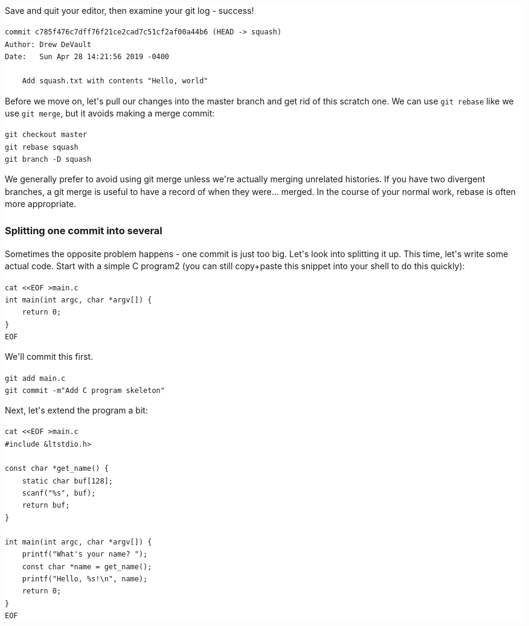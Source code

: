 Save and quit your editor, then examine your git log - success!

```
commit c785f476c7dff76f21ce2cad7c51cf2af00a44b6 (HEAD -> squash)
Author: Drew DeVault
Date:   Sun Apr 28 14:21:56 2019 -0400

    Add squash.txt with contents "Hello, world"
```

Before we move on, let's pull our changes into the master branch and get rid of this scratch one. We can use `git rebase` like we use `git merge`, but it avoids making a merge commit:

```
git checkout master
git rebase squash
git branch -D squash
```

We generally prefer to avoid using git merge unless we're actually merging unrelated histories. If you have two divergent branches, a git merge is useful to have a record of when they were... merged. In the course of your normal work, rebase is often more appropriate.

### Splitting one commit into several

Sometimes the opposite problem happens - one commit is just too big. Let's look into splitting it up. This time, let's write some actual code. Start with a simple C program2 (you can still copy+paste this snippet into your shell to do this quickly):

```
cat <<EOF >main.c
int main(int argc, char *argv[]) {
    return 0;
}
EOF
```

We'll commit this first.

```
git add main.c
git commit -m"Add C program skeleton"
```

Next, let's extend the program a bit:

```
cat <<EOF >main.c
#include &ltstdio.h>

const char *get_name() {
    static char buf[128];
    scanf("%s", buf);
    return buf;
}

int main(int argc, char *argv[]) {
    printf("What's your name? ");
    const char *name = get_name();
    printf("Hello, %s!\n", name);
    return 0;
}
EOF
```


[#]: collector: (lujun9972)
[#]: translator: ( )
[#]: reviewer: ( )
[#]: publisher: ( )
[#]: url: ( )
[#]: subject: (Learn to change history with git rebase!)
[#]: via: (https://git-rebase.io/)
[#]: author: (git-rebase https://git-rebase.io/)
[a]: https://git-rebase.io/
[b]: https://github.com/lujun9972